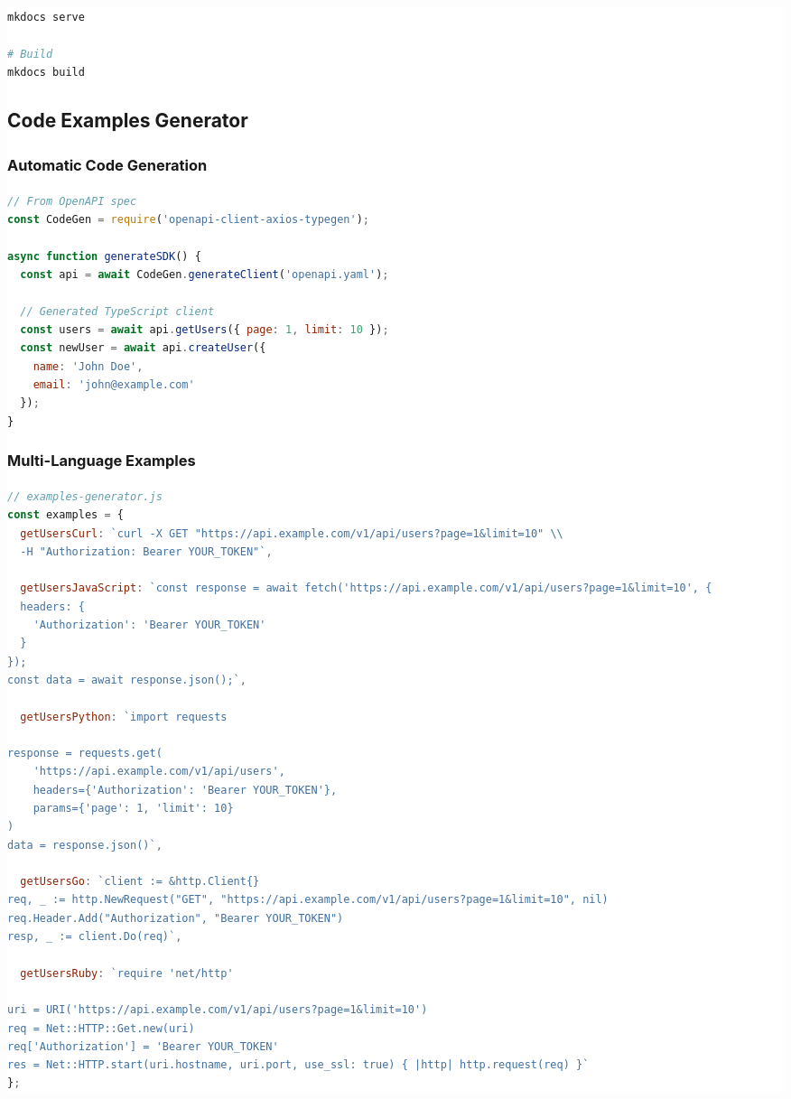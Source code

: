 ```bash
mkdocs serve

# Build
mkdocs build
```

## Code Examples Generator

### Automatic Code Generation

```javascript
// From OpenAPI spec
const CodeGen = require('openapi-client-axios-typegen');

async function generateSDK() {
  const api = await CodeGen.generateClient('openapi.yaml');

  // Generated TypeScript client
  const users = await api.getUsers({ page: 1, limit: 10 });
  const newUser = await api.createUser({
    name: 'John Doe',
    email: 'john@example.com'
  });
}
```

### Multi-Language Examples

```javascript
// examples-generator.js
const examples = {
  getUsersCurl: `curl -X GET "https://api.example.com/v1/api/users?page=1&limit=10" \\
  -H "Authorization: Bearer YOUR_TOKEN"`,

  getUsersJavaScript: `const response = await fetch('https://api.example.com/v1/api/users?page=1&limit=10', {
  headers: {
    'Authorization': 'Bearer YOUR_TOKEN'
  }
});
const data = await response.json();`,

  getUsersPython: `import requests

response = requests.get(
    'https://api.example.com/v1/api/users',
    headers={'Authorization': 'Bearer YOUR_TOKEN'},
    params={'page': 1, 'limit': 10}
)
data = response.json()`,

  getUsersGo: `client := &http.Client{}
req, _ := http.NewRequest("GET", "https://api.example.com/v1/api/users?page=1&limit=10", nil)
req.Header.Add("Authorization", "Bearer YOUR_TOKEN")
resp, _ := client.Do(req)`,

  getUsersRuby: `require 'net/http'

uri = URI('https://api.example.com/v1/api/users?page=1&limit=10')
req = Net::HTTP::Get.new(uri)
req['Authorization'] = 'Bearer YOUR_TOKEN'
res = Net::HTTP.start(uri.hostname, uri.port, use_ssl: true) { |http| http.request(req) }`
};
```